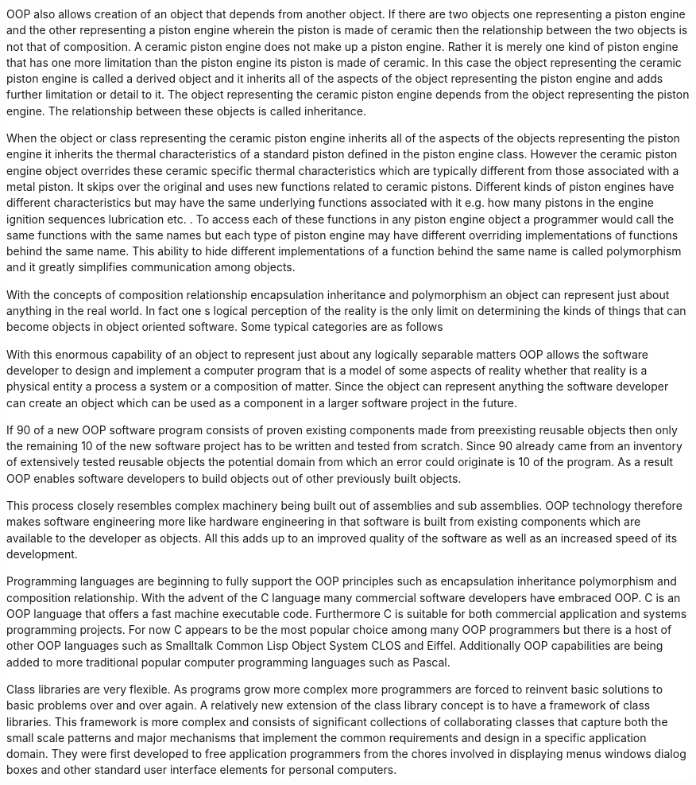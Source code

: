 OOP also allows creation of an object that depends from another object. If there are two objects one representing a piston engine and the other representing a piston engine wherein the piston is made of ceramic then the relationship between the two objects is not that of composition. A ceramic piston engine does not make up a piston engine. Rather it is merely one kind of piston engine that has one more limitation than the piston engine its piston is made of ceramic. In this case the object representing the ceramic piston engine is called a derived object and it inherits all of the aspects of the object representing the piston engine and adds further limitation or detail to it. The object representing the ceramic piston engine depends from the object representing the piston engine. The relationship between these objects is called inheritance.

When the object or class representing the ceramic piston engine inherits all of the aspects of the objects representing the piston engine it inherits the thermal characteristics of a standard piston defined in the piston engine class. However the ceramic piston engine object overrides these ceramic specific thermal characteristics which are typically different from those associated with a metal piston. It skips over the original and uses new functions related to ceramic pistons. Different kinds of piston engines have different characteristics but may have the same underlying functions associated with it e.g. how many pistons in the engine ignition sequences lubrication etc. . To access each of these functions in any piston engine object a programmer would call the same functions with the same names but each type of piston engine may have different overriding implementations of functions behind the same name. This ability to hide different implementations of a function behind the same name is called polymorphism and it greatly simplifies communication among objects.

With the concepts of composition relationship encapsulation inheritance and polymorphism an object can represent just about anything in the real world. In fact one s logical perception of the reality is the only limit on determining the kinds of things that can become objects in object oriented software. Some typical categories are as follows 

With this enormous capability of an object to represent just about any logically separable matters OOP allows the software developer to design and implement a computer program that is a model of some aspects of reality whether that reality is a physical entity a process a system or a composition of matter. Since the object can represent anything the software developer can create an object which can be used as a component in a larger software project in the future.

If 90 of a new OOP software program consists of proven existing components made from preexisting reusable objects then only the remaining 10 of the new software project has to be written and tested from scratch. Since 90 already came from an inventory of extensively tested reusable objects the potential domain from which an error could originate is 10 of the program. As a result OOP enables software developers to build objects out of other previously built objects.

This process closely resembles complex machinery being built out of assemblies and sub assemblies. OOP technology therefore makes software engineering more like hardware engineering in that software is built from existing components which are available to the developer as objects. All this adds up to an improved quality of the software as well as an increased speed of its development.

Programming languages are beginning to fully support the OOP principles such as encapsulation inheritance polymorphism and composition relationship. With the advent of the C language many commercial software developers have embraced OOP. C is an OOP language that offers a fast machine executable code. Furthermore C is suitable for both commercial application and systems programming projects. For now C appears to be the most popular choice among many OOP programmers but there is a host of other OOP languages such as Smalltalk Common Lisp Object System CLOS and Eiffel. Additionally OOP capabilities are being added to more traditional popular computer programming languages such as Pascal.

Class libraries are very flexible. As programs grow more complex more programmers are forced to reinvent basic solutions to basic problems over and over again. A relatively new extension of the class library concept is to have a framework of class libraries. This framework is more complex and consists of significant collections of collaborating classes that capture both the small scale patterns and major mechanisms that implement the common requirements and design in a specific application domain. They were first developed to free application programmers from the chores involved in displaying menus windows dialog boxes and other standard user interface elements for personal computers.
